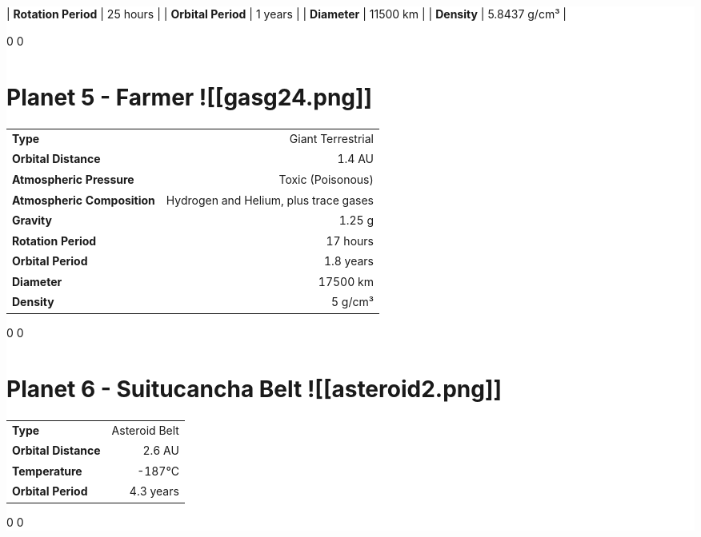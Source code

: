 | **Rotation Period**         |  25 hours |
| **Orbital Period** | 1 years |
| **Diameter**                |      11500 km | 
| **Density**                 |    5.8437 g/cm³ |



0
0



# Planet 5 - Farmer ![[gasg24.png]]
|                             |                           |
| --------------------------- | -------------------------:|
| **Type**                    |             Giant Terrestrial |
| **Orbital Distance**        |   1.4 AU |
| **Atmospheric Pressure**    |       Toxic (Poisonous) |
| **Atmospheric Composition** |      Hydrogen and Helium, plus trace gases |
| **Gravity**                 |        1.25 g |
| **Rotation Period**         |  17 hours |
| **Orbital Period** | 1.8 years |
| **Diameter**                |      17500 km | 
| **Density**                 |    5 g/cm³ |



0
0



# Planet 6 - Suitucancha Belt ![[asteroid2.png]]
|                             |                           |
| --------------------------- | -------------------------:|
| **Type**                    |             Asteroid Belt |
| **Orbital Distance**        |   2.6 AU |
| **Temperature**             |    -187°C |
| **Orbital Period** | 4.3 years |



0
0
